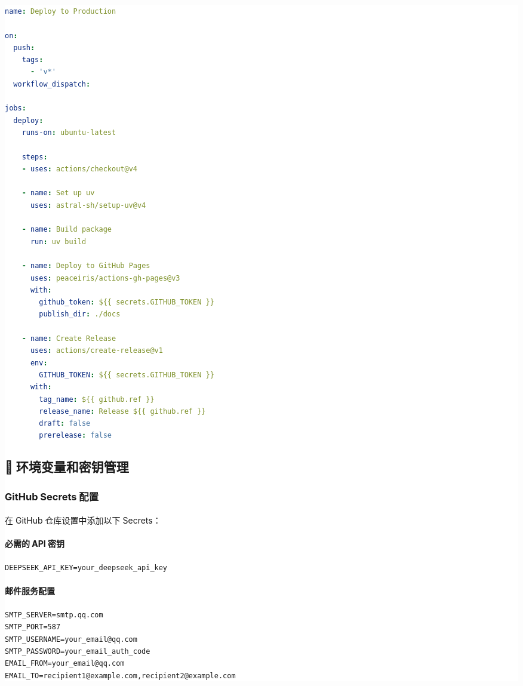 ```yaml
name: Deploy to Production

on:
  push:
    tags:
      - 'v*'
  workflow_dispatch:

jobs:
  deploy:
    runs-on: ubuntu-latest
    
    steps:
    - uses: actions/checkout@v4
    
    - name: Set up uv
      uses: astral-sh/setup-uv@v4
    
    - name: Build package
      run: uv build
    
    - name: Deploy to GitHub Pages
      uses: peaceiris/actions-gh-pages@v3
      with:
        github_token: ${{ secrets.GITHUB_TOKEN }}
        publish_dir: ./docs
    
    - name: Create Release
      uses: actions/create-release@v1
      env:
        GITHUB_TOKEN: ${{ secrets.GITHUB_TOKEN }}
      with:
        tag_name: ${{ github.ref }}
        release_name: Release ${{ github.ref }}
        draft: false
        prerelease: false
```

## 🔐 环境变量和密钥管理

### GitHub Secrets 配置

在 GitHub 仓库设置中添加以下 Secrets：

#### 必需的 API 密钥
```
DEEPSEEK_API_KEY=your_deepseek_api_key
```

#### 邮件服务配置
```
SMTP_SERVER=smtp.qq.com
SMTP_PORT=587
SMTP_USERNAME=your_email@qq.com
SMTP_PASSWORD=your_email_auth_code
EMAIL_FROM=your_email@qq.com
EMAIL_TO=recipient1@example.com,recipient2@example.com
```
